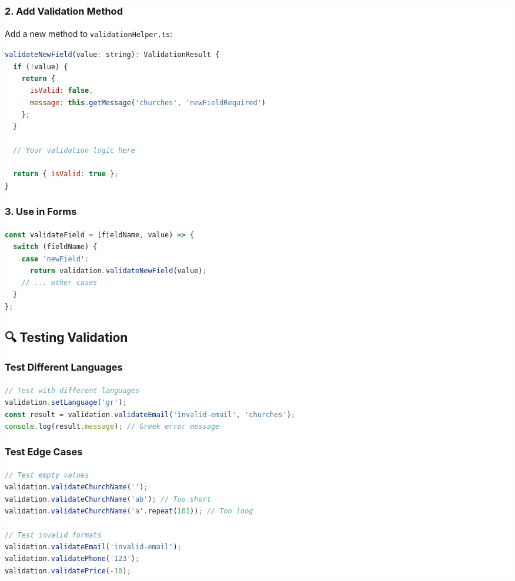 ### 2. Add Validation Method
Add a new method to `validationHelper.ts`:

```javascript
validateNewField(value: string): ValidationResult {
  if (!value) {
    return {
      isValid: false,
      message: this.getMessage('churches', 'newFieldRequired')
    };
  }
  
  // Your validation logic here
  
  return { isValid: true };
}
```

### 3. Use in Forms
```javascript
const validateField = (fieldName, value) => {
  switch (fieldName) {
    case 'newField':
      return validation.validateNewField(value);
    // ... other cases
  }
};
```

## 🔍 Testing Validation

### Test Different Languages
```javascript
// Test with different languages
validation.setLanguage('gr');
const result = validation.validateEmail('invalid-email', 'churches');
console.log(result.message); // Greek error message
```

### Test Edge Cases
```javascript
// Test empty values
validation.validateChurchName('');
validation.validateChurchName('ab'); // Too short
validation.validateChurchName('a'.repeat(101)); // Too long

// Test invalid formats
validation.validateEmail('invalid-email');
validation.validatePhone('123');
validation.validatePrice(-10);
```
